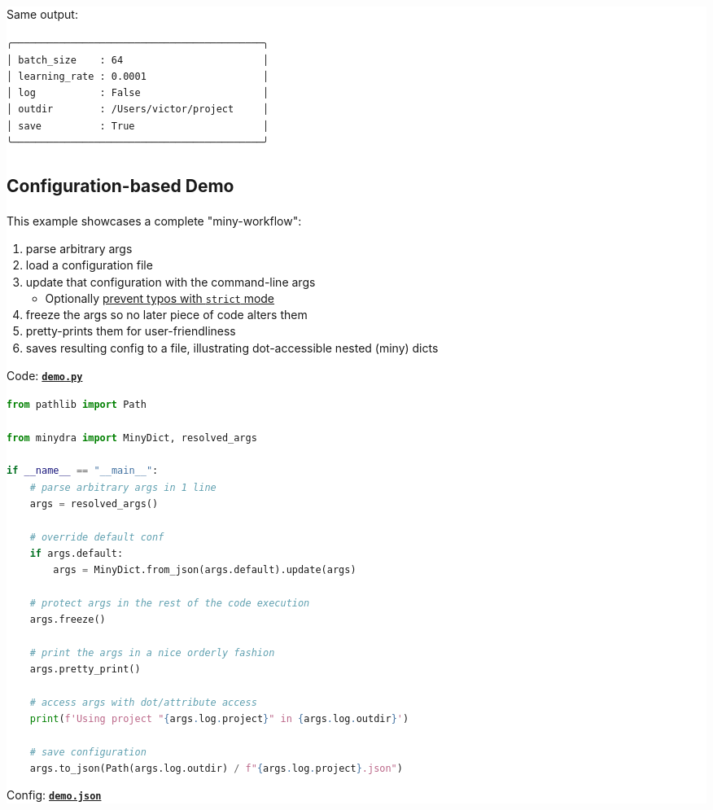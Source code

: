 Same output:

```text
╭───────────────────────────────────────────╮
│ batch_size    : 64                        │
│ learning_rate : 0.0001                    │
│ log           : False                     │
│ outdir        : /Users/victor/project     │
│ save          : True                      │
╰───────────────────────────────────────────╯
```

## Configuration-based Demo

This example showcases a complete "miny-workflow":

1. parse arbitrary args
2. load a configuration file
3. update that configuration with the command-line args
    * Optionally [prevent typos with `strict` mode](#strict-mode)
4. freeze the args so no later piece of code alters them
5. pretty-prints them for user-friendliness
6. saves resulting config to a file, illustrating dot-accessible nested (miny) dicts

Code: [**`demo.py`**](demo.py)

```python
from pathlib import Path

from minydra import MinyDict, resolved_args

if __name__ == "__main__":
    # parse arbitrary args in 1 line
    args = resolved_args()

    # override default conf
    if args.default:
        args = MinyDict.from_json(args.default).update(args)

    # protect args in the rest of the code execution
    args.freeze()

    # print the args in a nice orderly fashion
    args.pretty_print()

    # access args with dot/attribute access
    print(f'Using project "{args.log.project}" in {args.log.outdir}')

    # save configuration
    args.to_json(Path(args.log.outdir) / f"{args.log.project}.json")
```

Config: [**`demo.json`**](demo.json)

